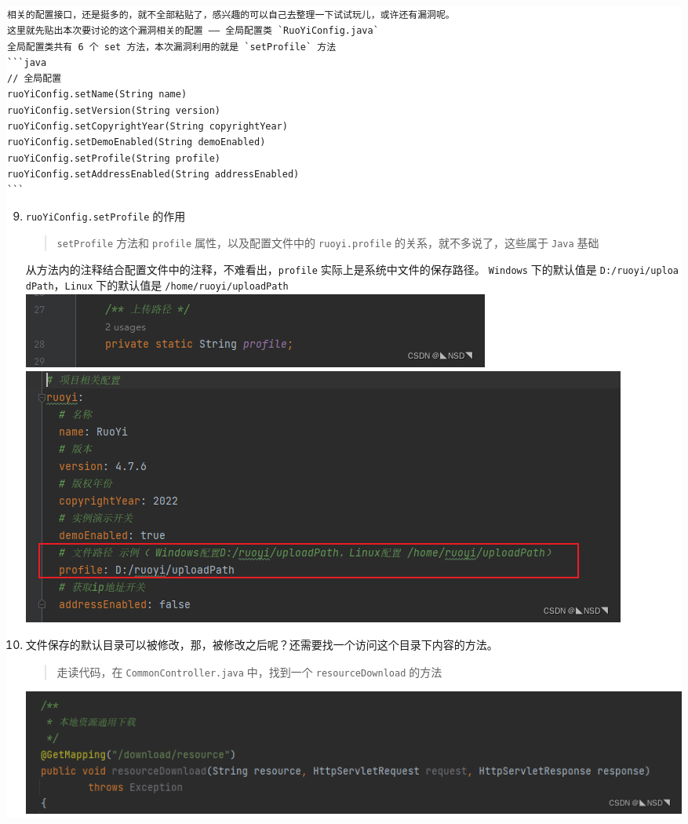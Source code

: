 	相关的配置接口，还是挺多的，就不全部粘贴了，感兴趣的可以自己去整理一下试试玩儿，或许还有漏洞呢。
	这里就先贴出本次要讨论的这个漏洞相关的配置 —— 全局配置类 `RuoYiConfig.java`
	全局配置类共有 6 个 set 方法，本次漏洞利用的就是 `setProfile` 方法
	```java
	// 全局配置
	ruoYiConfig.setName(String name)
	ruoYiConfig.setVersion(String version)
	ruoYiConfig.setCopyrightYear(String copyrightYear)
	ruoYiConfig.setDemoEnabled(String demoEnabled)
	ruoYiConfig.setProfile(String profile)
	ruoYiConfig.setAddressEnabled(String addressEnabled)
	```
9. `ruoYiConfig.setProfile` 的作用
	> `setProfile` 方法和 `profile` 属性，以及配置文件中的 `ruoyi.profile` 的关系，就不多说了，这些属于 `Java` 基础

	从方法内的注释结合配置文件中的注释，不难看出，`profile` 实际上是系统中文件的保存路径。
	`Windows` 下的默认值是 `D:/ruoyi/uploadPath`，`Linux` 下的默认值是 `/home/ruoyi/uploadPath`
	![](./images/%E4%BB%8E%E4%BB%A3%E7%A0%81%E5%AE%A1%E8%AE%A1%E7%9A%84%E8%A7%92%E5%BA%A6%E5%88%86%E6%9E%90_Ruoyi_v4.7.6_%E7%9A%84%E4%BB%BB%E6%84%8F%E6%96%87%E4%BB%B6%E4%B8%8B%E8%BD%BD%E6%BC%8F%E6%B4%9E/6d6766f5913b4ef8b59b9fea4586007f.png)
	![](./images/%E4%BB%8E%E4%BB%A3%E7%A0%81%E5%AE%A1%E8%AE%A1%E7%9A%84%E8%A7%92%E5%BA%A6%E5%88%86%E6%9E%90_Ruoyi_v4.7.6_%E7%9A%84%E4%BB%BB%E6%84%8F%E6%96%87%E4%BB%B6%E4%B8%8B%E8%BD%BD%E6%BC%8F%E6%B4%9E/a387b929de844230afb621bcf06d7c39.png)
10. 文件保存的默认目录可以被修改，那，被修改之后呢？还需要找一个访问这个目录下内容的方法。

	> 走读代码，在 `CommonController.java` 中，找到一个 `resourceDownload` 的方法
	
	![](./images/%E4%BB%8E%E4%BB%A3%E7%A0%81%E5%AE%A1%E8%AE%A1%E7%9A%84%E8%A7%92%E5%BA%A6%E5%88%86%E6%9E%90_Ruoyi_v4.7.6_%E7%9A%84%E4%BB%BB%E6%84%8F%E6%96%87%E4%BB%B6%E4%B8%8B%E8%BD%BD%E6%BC%8F%E6%B4%9E/fbc3ec13c651465cb9ba715744f03b47.png)
